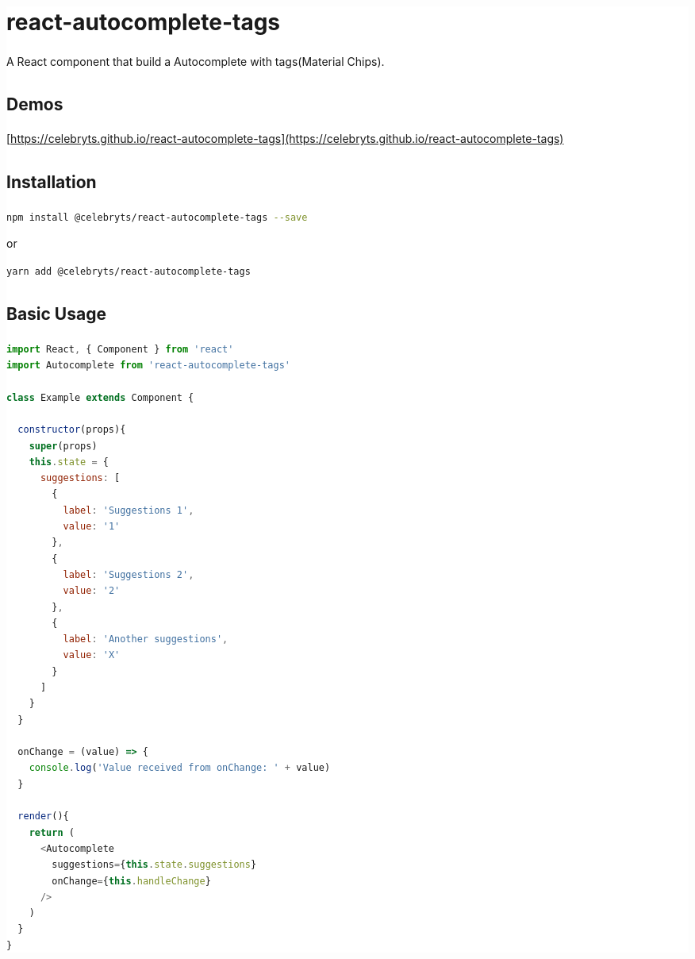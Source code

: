 # react-autocomplete-tags

A React component that build a Autocomplete with tags(Material Chips).

## Demos
[https://celebryts.github.io/react-autocomplete-tags](https://celebryts.github.io/react-autocomplete-tags)

## Installation

```sh
npm install @celebryts/react-autocomplete-tags --save
```

or

```sh
yarn add @celebryts/react-autocomplete-tags
```

## Basic Usage

```js
import React, { Component } from 'react'
import Autocomplete from 'react-autocomplete-tags'

class Example extends Component {

  constructor(props){
    super(props)
    this.state = {
      suggestions: [
        {
          label: 'Suggestions 1',
          value: '1'
        },
        {
          label: 'Suggestions 2',
          value: '2'
        },
        {
          label: 'Another suggestions',
          value: 'X'
        }
      ]
    }
  }

  onChange = (value) => {
    console.log('Value received from onChange: ' + value)
  }

  render(){
    return (
      <Autocomplete
        suggestions={this.state.suggestions}
        onChange={this.handleChange}
      />
    )
  }
}
```
